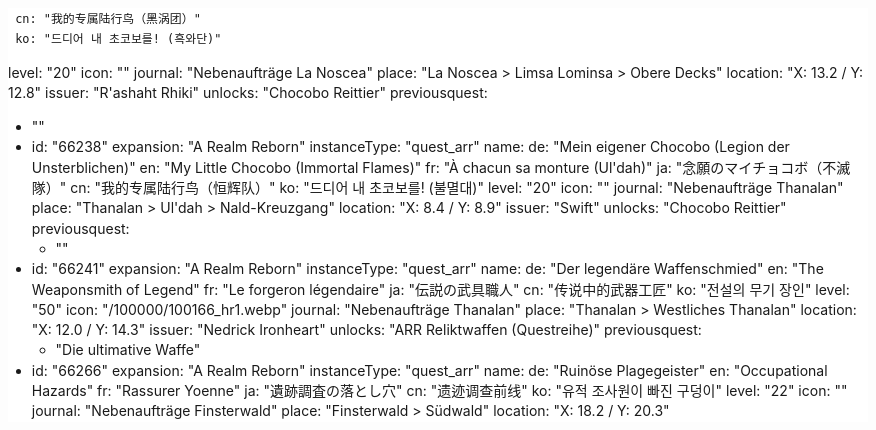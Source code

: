      cn: "我的专属陆行鸟（黑涡团）"
     ko: "드디어 내 초코보를! (흑와단)"
   level: "20"
   icon: ""
   journal: "Nebenaufträge La Noscea"
   place: "La Noscea > Limsa Lominsa > Obere Decks"
   location: "X: 13.2 / Y: 12.8"
   issuer: "R'ashaht Rhiki"
   unlocks: "Chocobo Reittier"
   previousquest:
   - ""
 - id: "66238"
   expansion: "A Realm Reborn"
   instanceType: "quest_arr"
   name:
     de: "Mein eigener Chocobo (Legion der Unsterblichen)"
     en: "My Little Chocobo (Immortal Flames)"
     fr: "À chacun sa monture (Ul'dah)"
     ja: "念願のマイチョコボ（不滅隊）"
     cn: "我的专属陆行鸟（恒辉队）"
     ko: "드디어 내 초코보를! (불멸대)"
   level: "20"
   icon: ""
   journal: "Nebenaufträge Thanalan"
   place: "Thanalan > Ul'dah > Nald-Kreuzgang"
   location: "X: 8.4 / Y: 8.9"
   issuer: "Swift"
   unlocks: "Chocobo Reittier"
   previousquest:
   - ""
 - id: "66241"
   expansion: "A Realm Reborn"
   instanceType: "quest_arr"
   name:
     de: "Der legendäre Waffenschmied"
     en: "The Weaponsmith of Legend"
     fr: "Le forgeron légendaire"
     ja: "伝説の武具職人"
     cn: "传说中的武器工匠"
     ko: "전설의 무기 장인"
   level: "50"
   icon: "/100000/100166_hr1.webp"
   journal: "Nebenaufträge Thanalan"
   place: "Thanalan > Westliches Thanalan"
   location: "X: 12.0 / Y: 14.3"
   issuer: "Nedrick Ironheart"
   unlocks: "ARR Reliktwaffen (Questreihe)"
   previousquest:
   - "Die ultimative Waffe"
 - id: "66266"
   expansion: "A Realm Reborn"
   instanceType: "quest_arr"
   name:
     de: "Ruinöse Plagegeister"
     en: "Occupational Hazards"
     fr: "Rassurer Yoenne"
     ja: "遺跡調査の落とし穴"
     cn: "遗迹调查前线"
     ko: "유적 조사원이 빠진 구덩이"
   level: "22"
   icon: ""
   journal: "Nebenaufträge Finsterwald"
   place: "Finsterwald > Südwald"
   location: "X: 18.2 / Y: 20.3"